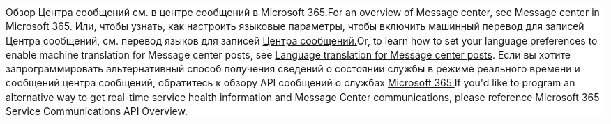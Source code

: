 
<span data-ttu-id="38cb8-204">Обзор Центра сообщений см. в [центре сообщений в Microsoft 365.](message-center.md)</span><span class="sxs-lookup"><span data-stu-id="38cb8-204">For an overview of Message center, see [Message center in Microsoft 365](message-center.md).</span></span> <span data-ttu-id="38cb8-205">Или, чтобы узнать, как настроить языковые параметры, чтобы включить машинный перевод для записей Центра сообщений, см. перевод языков для записей [Центра сообщений.](language-translation-for-message-center-posts.md)</span><span class="sxs-lookup"><span data-stu-id="38cb8-205">Or, to learn how to set your language preferences to enable machine translation for Message center posts, see [Language translation for Message center posts](language-translation-for-message-center-posts.md).</span></span> <span data-ttu-id="38cb8-206">Если вы хотите запрограммировать альтернативный способ получения сведений о состоянии службы в режиме реального времени и сообщений центра сообщений, обратитесь к обзору API сообщений о службах [Microsoft 365.](https://go.microsoft.com/fwlink/p/?linkid=848507)</span><span class="sxs-lookup"><span data-stu-id="38cb8-206">If you'd like to program an alternative way to get real-time service health information and Message Center communications, please reference [Microsoft 365 Service Communications API Overview](https://go.microsoft.com/fwlink/p/?linkid=848507).</span></span>
  
